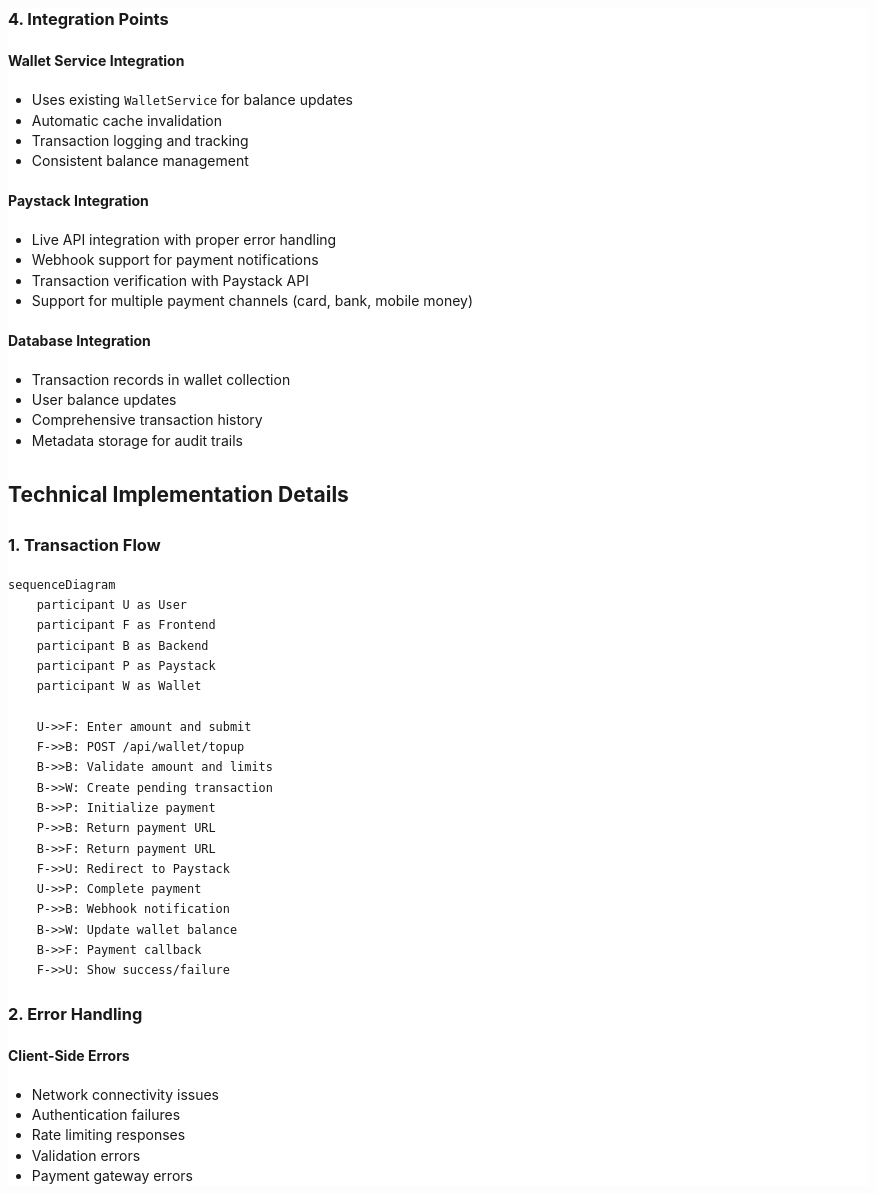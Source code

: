 ### 4. Integration Points

#### Wallet Service Integration
- Uses existing `WalletService` for balance updates
- Automatic cache invalidation
- Transaction logging and tracking
- Consistent balance management

#### Paystack Integration
- Live API integration with proper error handling
- Webhook support for payment notifications
- Transaction verification with Paystack API
- Support for multiple payment channels (card, bank, mobile money)

#### Database Integration
- Transaction records in wallet collection
- User balance updates
- Comprehensive transaction history
- Metadata storage for audit trails

## Technical Implementation Details

### 1. Transaction Flow

```mermaid
sequenceDiagram
    participant U as User
    participant F as Frontend
    participant B as Backend
    participant P as Paystack
    participant W as Wallet

    U->>F: Enter amount and submit
    F->>B: POST /api/wallet/topup
    B->>B: Validate amount and limits
    B->>W: Create pending transaction
    B->>P: Initialize payment
    P->>B: Return payment URL
    B->>F: Return payment URL
    F->>U: Redirect to Paystack
    U->>P: Complete payment
    P->>B: Webhook notification
    B->>W: Update wallet balance
    B->>F: Payment callback
    F->>U: Show success/failure
```

### 2. Error Handling

#### Client-Side Errors
- Network connectivity issues
- Authentication failures
- Rate limiting responses
- Validation errors
- Payment gateway errors
